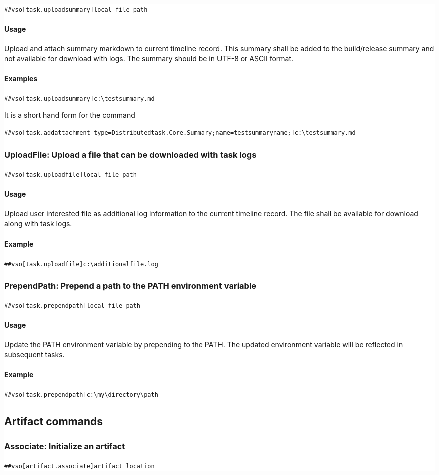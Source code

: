 `##vso[task.uploadsummary]local file path`

#### Usage

Upload and attach summary markdown to current timeline record. This summary shall be added to the build/release summary and not available for download with logs. The summary should be in UTF-8 or ASCII format. 

#### Examples

```
##vso[task.uploadsummary]c:\testsummary.md
```

It is a short hand form for the command

```
##vso[task.addattachment type=Distributedtask.Core.Summary;name=testsummaryname;]c:\testsummary.md
```

### UploadFile: Upload a file that can be downloaded with task logs

`##vso[task.uploadfile]local file path`

#### Usage

Upload user interested file as additional log information to the current timeline record. The file shall be available for download along with task logs.

#### Example

```
##vso[task.uploadfile]c:\additionalfile.log
```

### PrependPath: Prepend a path to the  PATH environment variable

`##vso[task.prependpath]local file path`

#### Usage

Update the PATH environment variable by prepending to the PATH.
The updated environment variable will be reflected in subsequent tasks.

#### Example

```
##vso[task.prependpath]c:\my\directory\path
```

## Artifact commands

### Associate: Initialize an artifact

`##vso[artifact.associate]artifact location`
                